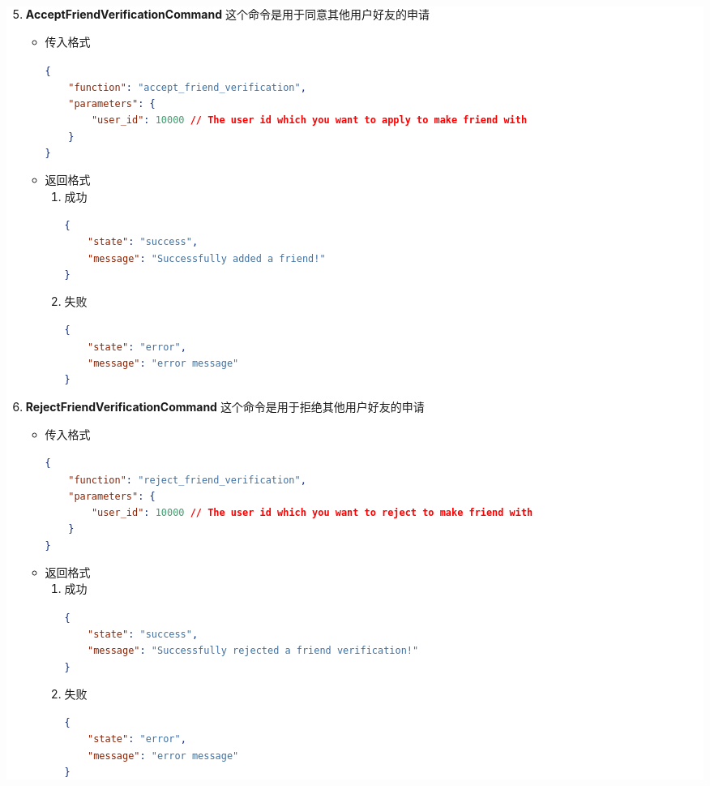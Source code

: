 5. **AcceptFriendVerificationCommand**
这个命令是用于同意其他用户好友的申请
    - 传入格式
        ```json
        {
            "function": "accept_friend_verification",
            "parameters": {
                "user_id": 10000 // The user id which you want to apply to make friend with
            }
        }
        ```
    - 返回格式
        1. 成功
            ```json
            {
                "state": "success",
                "message": "Successfully added a friend!"
            }
            ```
        2. 失败
            ```json
            {
                "state": "error",
                "message": "error message"
            }
            ```

6. **RejectFriendVerificationCommand**
这个命令是用于拒绝其他用户好友的申请
    - 传入格式
        ```json
        {
            "function": "reject_friend_verification",
            "parameters": {
                "user_id": 10000 // The user id which you want to reject to make friend with
            }
        }
        ```
    - 返回格式
        1. 成功
            ```json
            {
                "state": "success",
                "message": "Successfully rejected a friend verification!"
            }
            ```
        2. 失败
            ```json
            {
                "state": "error",
                "message": "error message"
            }
            ```
